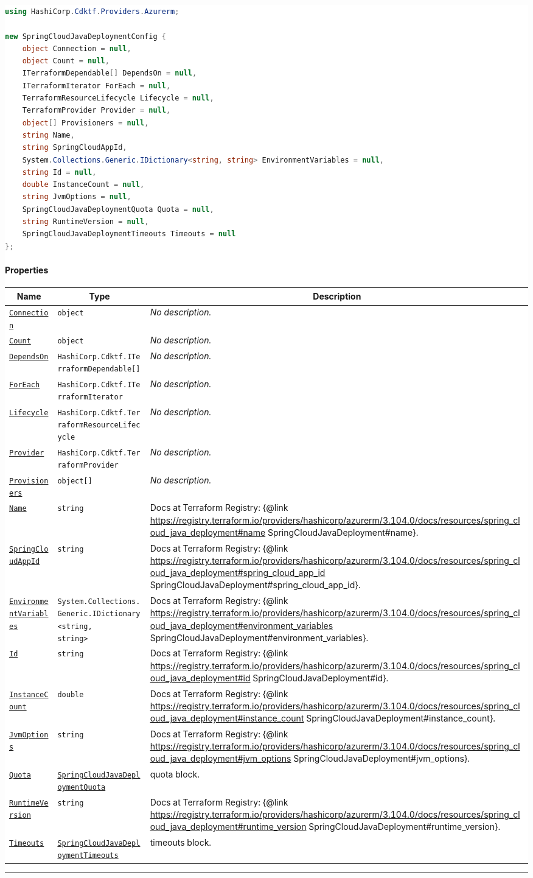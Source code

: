 ```csharp
using HashiCorp.Cdktf.Providers.Azurerm;

new SpringCloudJavaDeploymentConfig {
    object Connection = null,
    object Count = null,
    ITerraformDependable[] DependsOn = null,
    ITerraformIterator ForEach = null,
    TerraformResourceLifecycle Lifecycle = null,
    TerraformProvider Provider = null,
    object[] Provisioners = null,
    string Name,
    string SpringCloudAppId,
    System.Collections.Generic.IDictionary<string, string> EnvironmentVariables = null,
    string Id = null,
    double InstanceCount = null,
    string JvmOptions = null,
    SpringCloudJavaDeploymentQuota Quota = null,
    string RuntimeVersion = null,
    SpringCloudJavaDeploymentTimeouts Timeouts = null
};
```

#### Properties <a name="Properties" id="Properties"></a>

| **Name** | **Type** | **Description** |
| --- | --- | --- |
| <code><a href="#@cdktf/provider-azurerm.springCloudJavaDeployment.SpringCloudJavaDeploymentConfig.property.connection">Connection</a></code> | <code>object</code> | *No description.* |
| <code><a href="#@cdktf/provider-azurerm.springCloudJavaDeployment.SpringCloudJavaDeploymentConfig.property.count">Count</a></code> | <code>object</code> | *No description.* |
| <code><a href="#@cdktf/provider-azurerm.springCloudJavaDeployment.SpringCloudJavaDeploymentConfig.property.dependsOn">DependsOn</a></code> | <code>HashiCorp.Cdktf.ITerraformDependable[]</code> | *No description.* |
| <code><a href="#@cdktf/provider-azurerm.springCloudJavaDeployment.SpringCloudJavaDeploymentConfig.property.forEach">ForEach</a></code> | <code>HashiCorp.Cdktf.ITerraformIterator</code> | *No description.* |
| <code><a href="#@cdktf/provider-azurerm.springCloudJavaDeployment.SpringCloudJavaDeploymentConfig.property.lifecycle">Lifecycle</a></code> | <code>HashiCorp.Cdktf.TerraformResourceLifecycle</code> | *No description.* |
| <code><a href="#@cdktf/provider-azurerm.springCloudJavaDeployment.SpringCloudJavaDeploymentConfig.property.provider">Provider</a></code> | <code>HashiCorp.Cdktf.TerraformProvider</code> | *No description.* |
| <code><a href="#@cdktf/provider-azurerm.springCloudJavaDeployment.SpringCloudJavaDeploymentConfig.property.provisioners">Provisioners</a></code> | <code>object[]</code> | *No description.* |
| <code><a href="#@cdktf/provider-azurerm.springCloudJavaDeployment.SpringCloudJavaDeploymentConfig.property.name">Name</a></code> | <code>string</code> | Docs at Terraform Registry: {@link https://registry.terraform.io/providers/hashicorp/azurerm/3.104.0/docs/resources/spring_cloud_java_deployment#name SpringCloudJavaDeployment#name}. |
| <code><a href="#@cdktf/provider-azurerm.springCloudJavaDeployment.SpringCloudJavaDeploymentConfig.property.springCloudAppId">SpringCloudAppId</a></code> | <code>string</code> | Docs at Terraform Registry: {@link https://registry.terraform.io/providers/hashicorp/azurerm/3.104.0/docs/resources/spring_cloud_java_deployment#spring_cloud_app_id SpringCloudJavaDeployment#spring_cloud_app_id}. |
| <code><a href="#@cdktf/provider-azurerm.springCloudJavaDeployment.SpringCloudJavaDeploymentConfig.property.environmentVariables">EnvironmentVariables</a></code> | <code>System.Collections.Generic.IDictionary<string, string></code> | Docs at Terraform Registry: {@link https://registry.terraform.io/providers/hashicorp/azurerm/3.104.0/docs/resources/spring_cloud_java_deployment#environment_variables SpringCloudJavaDeployment#environment_variables}. |
| <code><a href="#@cdktf/provider-azurerm.springCloudJavaDeployment.SpringCloudJavaDeploymentConfig.property.id">Id</a></code> | <code>string</code> | Docs at Terraform Registry: {@link https://registry.terraform.io/providers/hashicorp/azurerm/3.104.0/docs/resources/spring_cloud_java_deployment#id SpringCloudJavaDeployment#id}. |
| <code><a href="#@cdktf/provider-azurerm.springCloudJavaDeployment.SpringCloudJavaDeploymentConfig.property.instanceCount">InstanceCount</a></code> | <code>double</code> | Docs at Terraform Registry: {@link https://registry.terraform.io/providers/hashicorp/azurerm/3.104.0/docs/resources/spring_cloud_java_deployment#instance_count SpringCloudJavaDeployment#instance_count}. |
| <code><a href="#@cdktf/provider-azurerm.springCloudJavaDeployment.SpringCloudJavaDeploymentConfig.property.jvmOptions">JvmOptions</a></code> | <code>string</code> | Docs at Terraform Registry: {@link https://registry.terraform.io/providers/hashicorp/azurerm/3.104.0/docs/resources/spring_cloud_java_deployment#jvm_options SpringCloudJavaDeployment#jvm_options}. |
| <code><a href="#@cdktf/provider-azurerm.springCloudJavaDeployment.SpringCloudJavaDeploymentConfig.property.quota">Quota</a></code> | <code><a href="#@cdktf/provider-azurerm.springCloudJavaDeployment.SpringCloudJavaDeploymentQuota">SpringCloudJavaDeploymentQuota</a></code> | quota block. |
| <code><a href="#@cdktf/provider-azurerm.springCloudJavaDeployment.SpringCloudJavaDeploymentConfig.property.runtimeVersion">RuntimeVersion</a></code> | <code>string</code> | Docs at Terraform Registry: {@link https://registry.terraform.io/providers/hashicorp/azurerm/3.104.0/docs/resources/spring_cloud_java_deployment#runtime_version SpringCloudJavaDeployment#runtime_version}. |
| <code><a href="#@cdktf/provider-azurerm.springCloudJavaDeployment.SpringCloudJavaDeploymentConfig.property.timeouts">Timeouts</a></code> | <code><a href="#@cdktf/provider-azurerm.springCloudJavaDeployment.SpringCloudJavaDeploymentTimeouts">SpringCloudJavaDeploymentTimeouts</a></code> | timeouts block. |

---